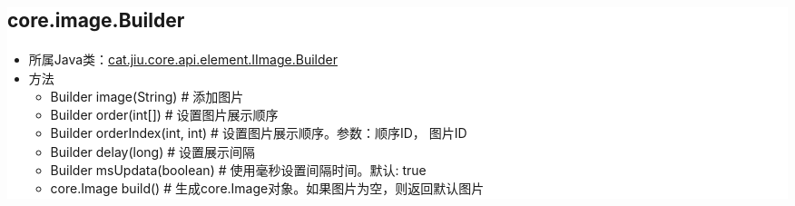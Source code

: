 ## core.image.Builder
* 所属Java类：[cat.jiu.core.api.element.IImage.Builder](https://github.com/SmallJiu/JiuCore/blob/1.12.2/src/main/java/cat/jiu/core/api/element/IImage.java)
* 方法
  * Builder image(String) # 添加图片
  * Builder order(int[]) # 设置图片展示顺序
  * Builder orderIndex(int, int) # 设置图片展示顺序。参数：顺序ID， 图片ID
  * Builder delay(long) # 设置展示间隔
  * Builder msUpdata(boolean) # 使用毫秒设置间隔时间。默认: true
  * core.Image build() # 生成core.Image对象。如果图片为空，则返回默认图片
